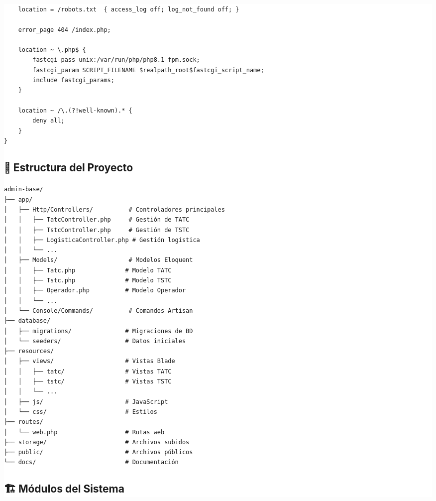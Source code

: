 ```nginx
    location = /robots.txt  { access_log off; log_not_found off; }

    error_page 404 /index.php;

    location ~ \.php$ {
        fastcgi_pass unix:/var/run/php/php8.1-fpm.sock;
        fastcgi_param SCRIPT_FILENAME $realpath_root$fastcgi_script_name;
        include fastcgi_params;
    }

    location ~ /\.(?!well-known).* {
        deny all;
    }
}
```

## 📁 Estructura del Proyecto

```
admin-base/
├── app/
│   ├── Http/Controllers/          # Controladores principales
│   │   ├── TatcController.php     # Gestión de TATC
│   │   ├── TstcController.php     # Gestión de TSTC
│   │   ├── LogisticaController.php # Gestión logística
│   │   └── ...
│   ├── Models/                    # Modelos Eloquent
│   │   ├── Tatc.php              # Modelo TATC
│   │   ├── Tstc.php              # Modelo TSTC
│   │   ├── Operador.php          # Modelo Operador
│   │   └── ...
│   └── Console/Commands/          # Comandos Artisan
├── database/
│   ├── migrations/               # Migraciones de BD
│   └── seeders/                  # Datos iniciales
├── resources/
│   ├── views/                    # Vistas Blade
│   │   ├── tatc/                 # Vistas TATC
│   │   ├── tstc/                 # Vistas TSTC
│   │   └── ...
│   ├── js/                       # JavaScript
│   └── css/                      # Estilos
├── routes/
│   └── web.php                   # Rutas web
├── storage/                      # Archivos subidos
├── public/                       # Archivos públicos
└── docs/                         # Documentación
```

## 🏗️ Módulos del Sistema
